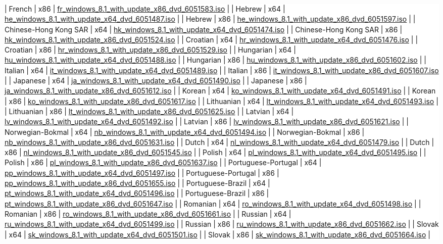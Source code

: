 | French                 | x86  | [fr_windows_8.1_with_update_x86_dvd_6051583.iso](https://drive.massgrave.dev/fr_windows_8.1_with_update_x86_dvd_6051583.iso)           |
| Hebrew                 | x64  | [he_windows_8.1_with_update_x64_dvd_6051487.iso](https://drive.massgrave.dev/he_windows_8.1_with_update_x64_dvd_6051487.iso)           |
| Hebrew                 | x86  | [he_windows_8.1_with_update_x86_dvd_6051597.iso](https://drive.massgrave.dev/he_windows_8.1_with_update_x86_dvd_6051597.iso)           |
| Chinese-Hong Kong SAR  | x64  | [hk_windows_8.1_with_update_x64_dvd_6051474.iso](https://drive.massgrave.dev/hk_windows_8.1_with_update_x64_dvd_6051474.iso)           |
| Chinese-Hong Kong SAR  | x86  | [hk_windows_8.1_with_update_x86_dvd_6051524.iso](https://drive.massgrave.dev/hk_windows_8.1_with_update_x86_dvd_6051524.iso)           |
| Croatian               | x64  | [hr_windows_8.1_with_update_x64_dvd_6051476.iso](https://drive.massgrave.dev/hr_windows_8.1_with_update_x64_dvd_6051476.iso)           |
| Croatian               | x86  | [hr_windows_8.1_with_update_x86_dvd_6051529.iso](https://drive.massgrave.dev/hr_windows_8.1_with_update_x86_dvd_6051529.iso)           |
| Hungarian              | x64  | [hu_windows_8.1_with_update_x64_dvd_6051488.iso](https://drive.massgrave.dev/hu_windows_8.1_with_update_x64_dvd_6051488.iso)           |
| Hungarian              | x86  | [hu_windows_8.1_with_update_x86_dvd_6051602.iso](https://drive.massgrave.dev/hu_windows_8.1_with_update_x86_dvd_6051602.iso)           |
| Italian                | x64  | [it_windows_8.1_with_update_x64_dvd_6051489.iso](https://drive.massgrave.dev/it_windows_8.1_with_update_x64_dvd_6051489.iso)           |
| Italian                | x86  | [it_windows_8.1_with_update_x86_dvd_6051607.iso](https://drive.massgrave.dev/it_windows_8.1_with_update_x86_dvd_6051607.iso)           |
| Japanese               | x64  | [ja_windows_8.1_with_update_x64_dvd_6051490.iso](https://drive.massgrave.dev/ja_windows_8.1_with_update_x64_dvd_6051490.iso)           |
| Japanese               | x86  | [ja_windows_8.1_with_update_x86_dvd_6051612.iso](https://drive.massgrave.dev/ja_windows_8.1_with_update_x86_dvd_6051612.iso)           |
| Korean                 | x64  | [ko_windows_8.1_with_update_x64_dvd_6051491.iso](https://drive.massgrave.dev/ko_windows_8.1_with_update_x64_dvd_6051491.iso)           |
| Korean                 | x86  | [ko_windows_8.1_with_update_x86_dvd_6051617.iso](https://drive.massgrave.dev/ko_windows_8.1_with_update_x86_dvd_6051617.iso)           |
| Lithuanian             | x64  | [lt_windows_8.1_with_update_x64_dvd_6051493.iso](https://drive.massgrave.dev/lt_windows_8.1_with_update_x64_dvd_6051493.iso)           |
| Lithuanian             | x86  | [lt_windows_8.1_with_update_x86_dvd_6051625.iso](https://drive.massgrave.dev/lt_windows_8.1_with_update_x86_dvd_6051625.iso)           |
| Latvian                | x64  | [lv_windows_8.1_with_update_x64_dvd_6051492.iso](https://drive.massgrave.dev/lv_windows_8.1_with_update_x64_dvd_6051492.iso)           |
| Latvian                | x86  | [lv_windows_8.1_with_update_x86_dvd_6051621.iso](https://drive.massgrave.dev/lv_windows_8.1_with_update_x86_dvd_6051621.iso)           |
| Norwegian-Bokmal       | x64  | [nb_windows_8.1_with_update_x64_dvd_6051494.iso](https://drive.massgrave.dev/nb_windows_8.1_with_update_x64_dvd_6051494.iso)           |
| Norwegian-Bokmal       | x86  | [nb_windows_8.1_with_update_x86_dvd_6051631.iso](https://drive.massgrave.dev/nb_windows_8.1_with_update_x86_dvd_6051631.iso)           |
| Dutch                  | x64  | [nl_windows_8.1_with_update_x64_dvd_6051479.iso](https://drive.massgrave.dev/nl_windows_8.1_with_update_x64_dvd_6051479.iso)           |
| Dutch                  | x86  | [nl_windows_8.1_with_update_x86_dvd_6051545.iso](https://drive.massgrave.dev/nl_windows_8.1_with_update_x86_dvd_6051545.iso)           |
| Polish                 | x64  | [pl_windows_8.1_with_update_x64_dvd_6051495.iso](https://drive.massgrave.dev/pl_windows_8.1_with_update_x64_dvd_6051495.iso)           |
| Polish                 | x86  | [pl_windows_8.1_with_update_x86_dvd_6051637.iso](https://drive.massgrave.dev/pl_windows_8.1_with_update_x86_dvd_6051637.iso)           |
| Portuguese-Portugal    | x64  | [pp_windows_8.1_with_update_x64_dvd_6051497.iso](https://drive.massgrave.dev/pp_windows_8.1_with_update_x64_dvd_6051497.iso)           |
| Portuguese-Portugal    | x86  | [pp_windows_8.1_with_update_x86_dvd_6051655.iso](https://drive.massgrave.dev/pp_windows_8.1_with_update_x86_dvd_6051655.iso)           |
| Portuguese-Brazil      | x64  | [pt_windows_8.1_with_update_x64_dvd_6051496.iso](https://drive.massgrave.dev/pt_windows_8.1_with_update_x64_dvd_6051496.iso)           |
| Portuguese-Brazil      | x86  | [pt_windows_8.1_with_update_x86_dvd_6051647.iso](https://drive.massgrave.dev/pt_windows_8.1_with_update_x86_dvd_6051647.iso)           |
| Romanian               | x64  | [ro_windows_8.1_with_update_x64_dvd_6051498.iso](https://drive.massgrave.dev/ro_windows_8.1_with_update_x64_dvd_6051498.iso)           |
| Romanian               | x86  | [ro_windows_8.1_with_update_x86_dvd_6051661.iso](https://drive.massgrave.dev/ro_windows_8.1_with_update_x86_dvd_6051661.iso)           |
| Russian                | x64  | [ru_windows_8.1_with_update_x64_dvd_6051499.iso](https://drive.massgrave.dev/ru_windows_8.1_with_update_x64_dvd_6051499.iso)           |
| Russian                | x86  | [ru_windows_8.1_with_update_x86_dvd_6051662.iso](https://drive.massgrave.dev/ru_windows_8.1_with_update_x86_dvd_6051662.iso)           |
| Slovak                 | x64  | [sk_windows_8.1_with_update_x64_dvd_6051501.iso](https://drive.massgrave.dev/sk_windows_8.1_with_update_x64_dvd_6051501.iso)           |
| Slovak                 | x86  | [sk_windows_8.1_with_update_x86_dvd_6051664.iso](https://drive.massgrave.dev/sk_windows_8.1_with_update_x86_dvd_6051664.iso)           |
